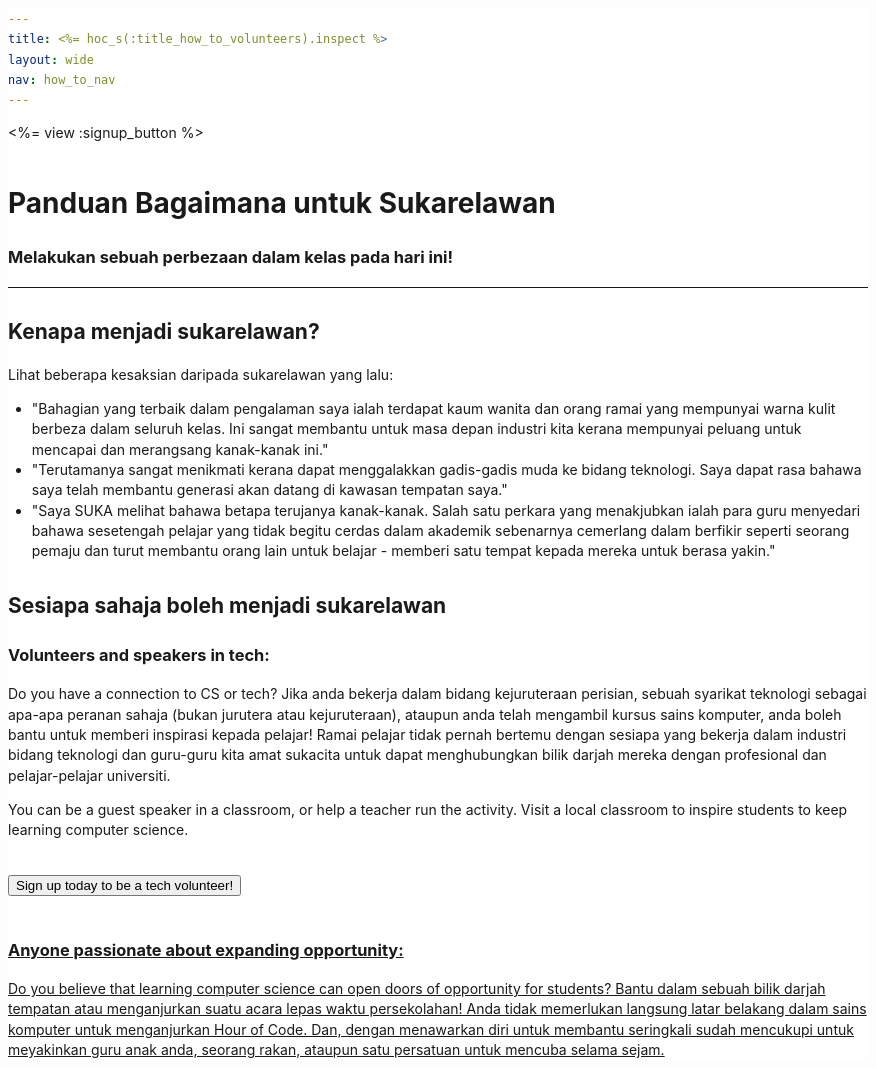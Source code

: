 ```yaml
---
title: <%= hoc_s(:title_how_to_volunteers).inspect %>
layout: wide
nav: how_to_nav
---
```

<%= view :signup_button %>

# Panduan Bagaimana untuk Sukarelawan

### Melakukan sebuah perbezaan dalam kelas pada hari ini!

---

## Kenapa menjadi sukarelawan?

Lihat beberapa kesaksian daripada sukarelawan yang lalu:

- "Bahagian yang terbaik dalam pengalaman saya ialah terdapat kaum wanita dan orang ramai yang mempunyai warna kulit berbeza dalam seluruh kelas. Ini sangat membantu untuk masa depan industri kita kerana mempunyai peluang untuk mencapai dan merangsang kanak-kanak ini."
- "Terutamanya sangat menikmati kerana dapat menggalakkan gadis-gadis muda ke bidang teknologi. Saya dapat rasa bahawa saya telah membantu generasi akan datang di kawasan tempatan saya."
- "Saya SUKA melihat bahawa betapa terujanya kanak-kanak. Salah satu perkara yang menakjubkan ialah para guru menyedari bahawa sesetengah pelajar yang tidak begitu cerdas dalam akademik sebenarnya cemerlang dalam berfikir seperti seorang pemaju dan turut membantu orang lain untuk belajar - memberi satu tempat kepada mereka untuk berasa yakin."

## Sesiapa sahaja boleh menjadi sukarelawan

### Volunteers and speakers in tech:

Do you have a connection to CS or tech? Jika anda bekerja dalam bidang kejuruteraan perisian, sebuah syarikat teknologi sebagai apa-apa peranan sahaja (bukan jurutera atau kejuruteraan), ataupun anda telah mengambil kursus sains komputer, anda boleh bantu untuk memberi inspirasi kepada pelajar! Ramai pelajar tidak pernah bertemu dengan sesiapa yang bekerja dalam industri bidang teknologi dan guru-guru kita amat sukacita untuk dapat menghubungkan bilik darjah mereka dengan profesional dan pelajar-pelajar universiti.

You can be a guest speaker in a classroom, or help a teacher run the activity. Visit a local classroom to inspire students to keep learning computer science. <br /> <br />

<a href="https://letron.vip/volunteer"><button>Sign up today to be a tech volunteer!</button> <br /> <br /></p> 

<h3>
  Anyone passionate about expanding opportunity:
</h3>

<p>
  Do you believe that learning computer science can open doors of opportunity for students? Bantu dalam sebuah bilik darjah tempatan atau menganjurkan suatu acara lepas waktu persekolahan! Anda tidak memerlukan langsung latar belakang dalam sains komputer untuk menganjurkan Hour of Code. Dan, dengan menawarkan diri untuk membantu seringkali sudah mencukupi untuk meyakinkan guru anak anda, seorang rakan, ataupun satu persatuan untuk mencuba selama sejam.
</p>
